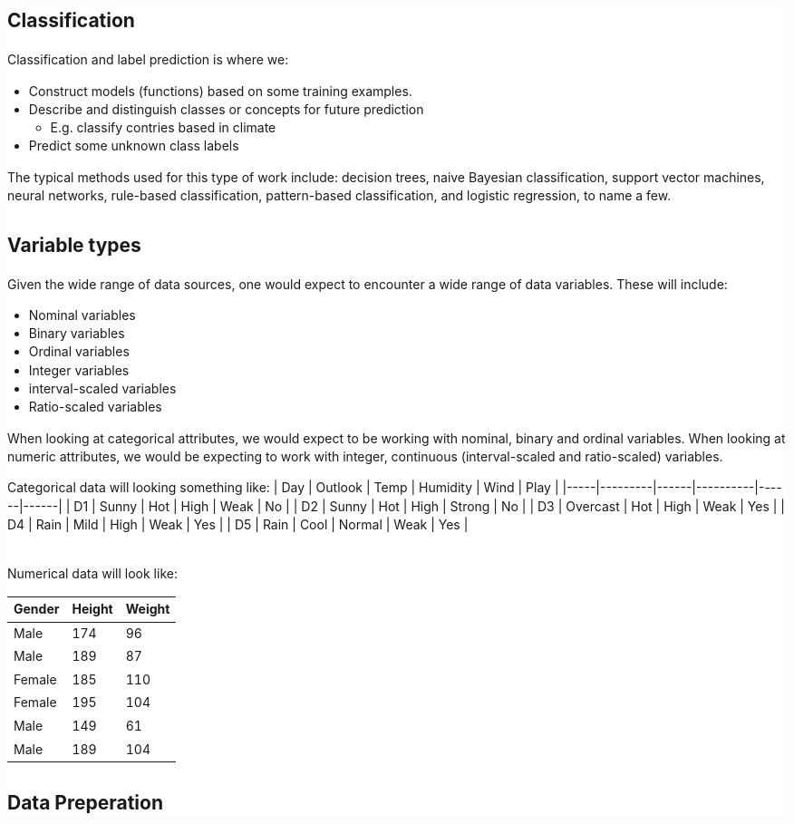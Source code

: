 ## Classification
Classification and label prediction is where we:
- Construct models (functions) based on some training examples. 
- Describe and distinguish classes or concepts for future prediction
    - E.g. classify contries based in climate
- Predict some unknown class labels

The typical methods used for this type of work include: decision trees, naive Bayesian classification, support vector machines, neural networks, rule-based classification, pattern-based classification, and logistic regression, to name a few.

## Variable types
Given the wide range of data sources, one would expect to encounter a wide range of data variables. These will include:
- Nominal variables
- Binary variables
- Ordinal variables
- Integer variables
- interval-scaled variables
- Ratio-scaled variables

When looking at categorical attributes, we would expect to be working with nominal, binary and ordinal variables. When looking at numeric attributes, we would be expecting to work with integer, continuous (interval-scaled and ratio-scaled) variables. 

Categorical data will looking something like:
| Day | Outlook | Temp | Humidity | Wind | Play |
|-----|---------|------|----------|------|------|
| D1 | Sunny | Hot | High | Weak | No |
| D2 | Sunny | Hot | High | Strong | No |
| D3 | Overcast | Hot | High | Weak | Yes |
| D4 | Rain | Mild | High | Weak | Yes |
| D5 | Rain | Cool | Normal | Weak | Yes |

<br/>
Numerical data will look like:    

| Gender | Height | Weight |
|--------|--------|--------|
| Male | 174 | 96 |
| Male | 189 | 87 |
| Female | 185 | 110 |
| Female | 195 | 104 |
| Male | 149 | 61 |
| Male | 189 | 104 |

## Data Preperation


